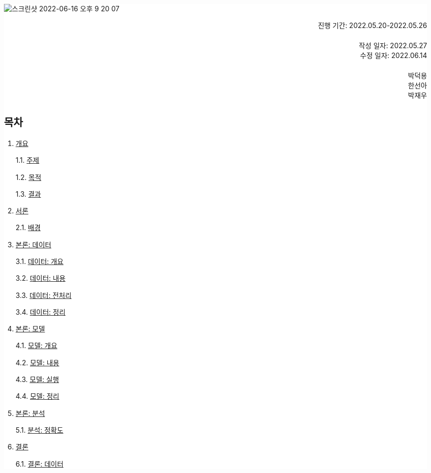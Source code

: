![스크린샷 2022-06-16 오후 9 20 07](https://user-images.githubusercontent.com/97348375/174068412-396e14be-9362-4647-a800-1bac5f244c55.png)

<div align="Right">
    진행 기간: 2022.05.20-2022.05.26
    </br>
    </br>
    작성 일자: 2022.05.27
    </br>
    수정 일자: 2022.06.14
    </br>
    </br>
    박덕용 
    </br>
    한선아
    </br>
    박재우
</div>

## 목차

1. [개요](#1-개요)

    1.1. [주제](#11-주제)

    1.2. [목적](#12-목적)
    
    1.3. [결과](#13-결과)

2. [서론](#2-서론)

    2.1. [배경](#21-배경)

3. [본론: 데이터](#3-본론-데이터)

    3.1. [데이터: 개요](#31-데이터-개요)

    3.2. [데이터: 내용](#32-데이터-내용)

    3.3. [데이터: 전처리](#33-데이터-전처리)

    3.4. [데이터: 정리](#34-데이터-정리) 

4. [본론: 모델](#4-본론-모델)

    4.1. [모델: 개요](#41-모델-개요)
    
    4.2. [모델: 내용](#42-모델-내용)

    4.3. [모델: 실행](#43-모델-실행)
    
    4.4. [모델: 정리](#44-모델-정리)

5. [본론: 분석](#5-본론-분석)

    5.1. [분석: 정확도](#51-분석-정확도)

6. [결론](#5-결론)
    
    6.1. [결론: 데이터](#61-결론-데이터)
    